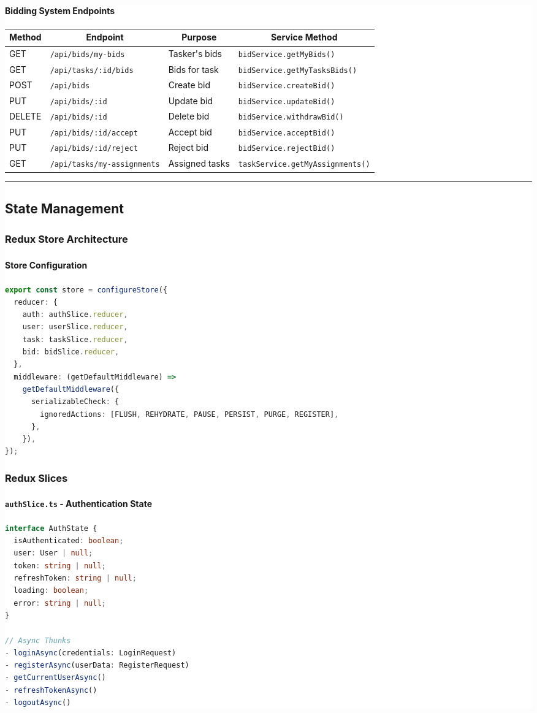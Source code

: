 #### Bidding System Endpoints
| Method | Endpoint | Purpose | Service Method |
|--------|----------|---------|----------------|
| GET | `/api/bids/my-bids` | Tasker's bids | `bidService.getMyBids()` |
| GET | `/api/tasks/:id/bids` | Bids for task | `bidService.getMyTasksBids()` |
| POST | `/api/bids` | Create bid | `bidService.createBid()` |
| PUT | `/api/bids/:id` | Update bid | `bidService.updateBid()` |
| DELETE | `/api/bids/:id` | Delete bid | `bidService.withdrawBid()` |
| PUT | `/api/bids/:id/accept` | Accept bid | `bidService.acceptBid()` |
| PUT | `/api/bids/:id/reject` | Reject bid | `bidService.rejectBid()` |
| GET | `/api/tasks/my-assignments` | Assigned tasks | `taskService.getMyAssignments()` |

---

## State Management

### Redux Store Architecture

#### Store Configuration
```typescript
export const store = configureStore({
  reducer: {
    auth: authSlice.reducer,
    user: userSlice.reducer,
    task: taskSlice.reducer,
    bid: bidSlice.reducer,
  },
  middleware: (getDefaultMiddleware) =>
    getDefaultMiddleware({
      serializableCheck: {
        ignoredActions: [FLUSH, REHYDRATE, PAUSE, PERSIST, PURGE, REGISTER],
      },
    }),
});
```

### Redux Slices

#### `authSlice.ts` - Authentication State
```typescript
interface AuthState {
  isAuthenticated: boolean;
  user: User | null;
  token: string | null;
  refreshToken: string | null;
  loading: boolean;
  error: string | null;
}

// Async Thunks
- loginAsync(credentials: LoginRequest)
- registerAsync(userData: RegisterRequest)
- getCurrentUserAsync()
- refreshTokenAsync()
- logoutAsync()
```
